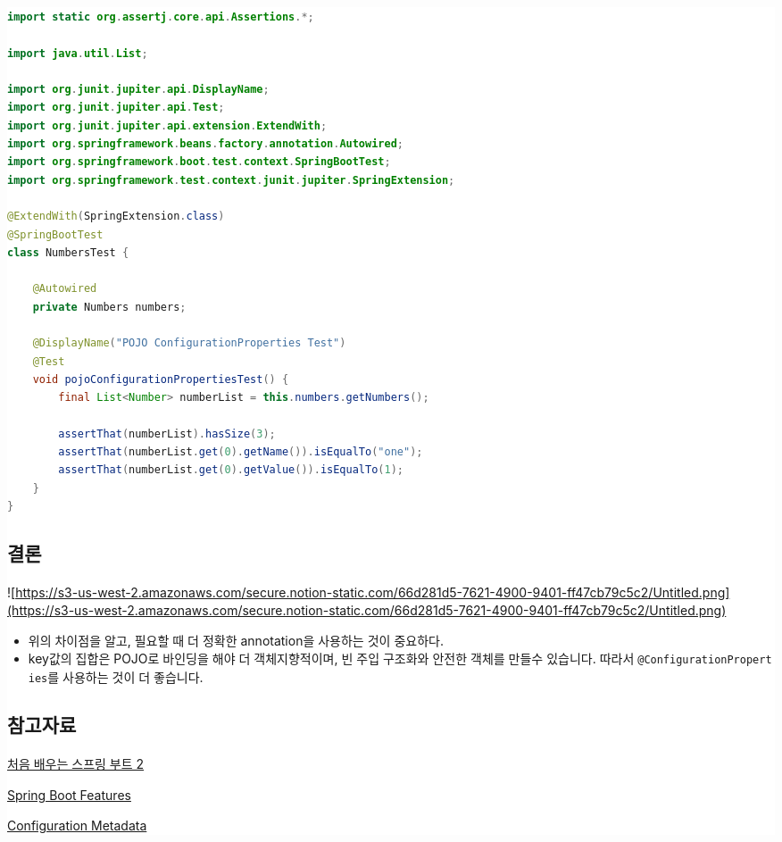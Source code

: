 ```java
import static org.assertj.core.api.Assertions.*;

import java.util.List;

import org.junit.jupiter.api.DisplayName;
import org.junit.jupiter.api.Test;
import org.junit.jupiter.api.extension.ExtendWith;
import org.springframework.beans.factory.annotation.Autowired;
import org.springframework.boot.test.context.SpringBootTest;
import org.springframework.test.context.junit.jupiter.SpringExtension;

@ExtendWith(SpringExtension.class)
@SpringBootTest
class NumbersTest {

    @Autowired
    private Numbers numbers;

    @DisplayName("POJO ConfigurationProperties Test")
    @Test
    void pojoConfigurationPropertiesTest() {
        final List<Number> numberList = this.numbers.getNumbers();

        assertThat(numberList).hasSize(3);
        assertThat(numberList.get(0).getName()).isEqualTo("one");
        assertThat(numberList.get(0).getValue()).isEqualTo(1);
    }
}
```

## 결론

![https://s3-us-west-2.amazonaws.com/secure.notion-static.com/66d281d5-7621-4900-9401-ff47cb79c5c2/Untitled.png](https://s3-us-west-2.amazonaws.com/secure.notion-static.com/66d281d5-7621-4900-9401-ff47cb79c5c2/Untitled.png)

- 위의 차이점을 알고, 필요할 때 더 정확한 annotation을 사용하는 것이 중요하다.
- key값의 집합은 POJO로 바인딩을 해야 더 객체지향적이며, 빈 주입 구조화와 안전한 객체를 만들수 있습니다. 따라서 `@ConfigurationProperties`를 사용하는 것이 더 좋습니다.

## 참고자료

[처음 배우는 스프링 부트 2](https://www.aladin.co.kr/shop/wproduct.aspx?ItemId=168752840&start=slayer)

[Spring Boot Features](https://docs.spring.io/spring-boot/docs/current/reference/html/spring-boot-features.html#boot-features-external-config-yaml)

[Configuration Metadata](https://docs.spring.io/spring-boot/docs/2.3.3.RELEASE/reference/html/appendix-configuration-metadata.html#configuration-metadata-annotation-processor)
